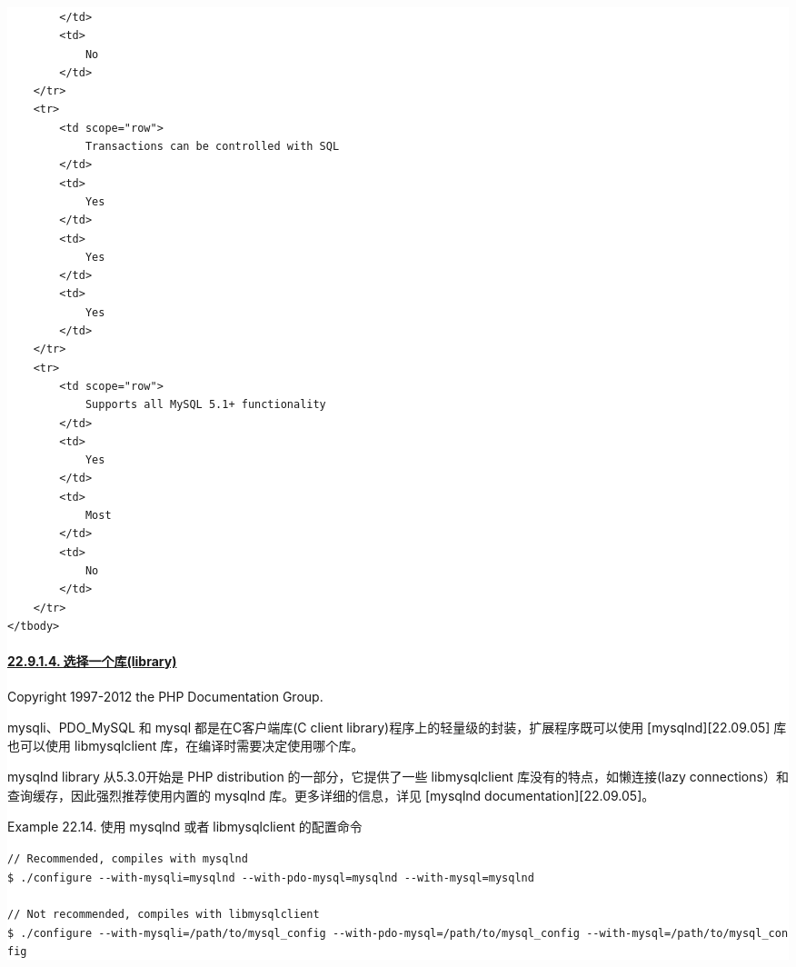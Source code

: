             </td>
            <td>
                No
            </td>
        </tr>
        <tr>
            <td scope="row">
                Transactions can be controlled with SQL
            </td>
            <td>
                Yes
            </td>
            <td>
                Yes
            </td>
            <td>
                Yes
            </td>
        </tr>
        <tr>
            <td scope="row">
                Supports all MySQL 5.1+ functionality
            </td>
            <td>
                Yes
            </td>
            <td>
                Most
            </td>
            <td>
                No
            </td>
        </tr>
    </tbody>
</table>


#### [22.9.1.4. 选择一个库(library)](#22.9.1.4)

Copyright 1997-2012 the PHP Documentation Group.

mysqli、PDO_MySQL 和 mysql 都是在C客户端库(C client library)程序上的轻量级的封装，扩展程序既可以使用 [mysqlnd][22.09.05] 库也可以使用 libmysqlclient 库，在编译时需要决定使用哪个库。

mysqlnd library 从5.3.0开始是 PHP distribution 的一部分，它提供了一些 libmysqlclient 库没有的特点，如懒连接(lazy connections）和查询缓存，因此强烈推荐使用内置的 mysqlnd 库。更多详细的信息，详见 [mysqlnd documentation][22.09.05]。

Example 22.14. 使用 mysqlnd 或者 libmysqlclient 的配置命令

```shell
// Recommended, compiles with mysqlnd
$ ./configure --with-mysqli=mysqlnd --with-pdo-mysql=mysqlnd --with-mysql=mysqlnd

// Not recommended, compiles with libmysqlclient
$ ./configure --with-mysqli=/path/to/mysql_config --with-pdo-mysql=/path/to/mysql_config --with-mysql=/path/to/mysql_config
```
